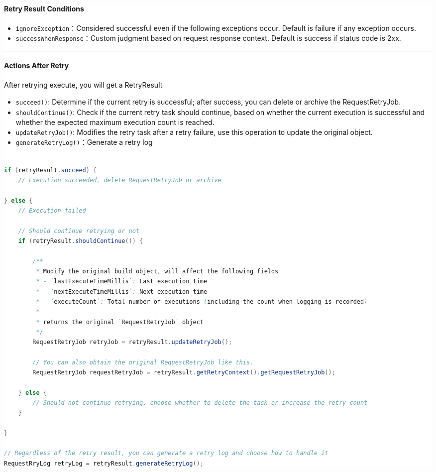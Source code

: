 
#### Retry Result Conditions

- `ignoreException`：Considered successful even if the following exceptions occur. Default is failure if any exception occurs.
- `successWhenResponse`：Custom judgment based on request response context. Default is success if status code is 2xx.

---

#### Actions After Retry

After retrying execute, you will get a RetryResult

- `succeed()`: Determine if the current retry is successful; after success, you can delete or archive the RequestRetryJob.
- `shouldContinue()`: Check if the current retry task should continue, based on whether the current execution is successful and whether the expected maximum execution count is reached.
- `updateRetryJob()`: Modifies the retry task after a retry failure, use this operation to update the original object.
- `generateRetryLog()`：Generate a retry log

```java

if (retryResult.succeed) {
    // Execution succeeded, delete RequestRetryJob or archive
        
} else {
    // Execution failed
    
    // Should continue retrying or not
    if (retryResult.shouldContinue()) {

        /**
         * Modify the original build object, will affect the following fields
         * - `lastExecuteTimeMillis`: Last execution time
         * - `nextExecuteTimeMillis`: Next execution time
         * - `executeCount`: Total number of executions (including the count when logging is recorded)
         * 
         * returns the original `RequestRetryJob` object
         */
        RequestRetryJob retryJob = retryResult.updateRetryJob();

        // You can also obtain the original RequestRetryJob like this.
        RequestRetryJob requestRetryJob = retryResult.getRetryContext().getRequestRetryJob();

    } else {
        // Should not continue retrying, choose whether to delete the task or increase the retry count
    }
    
}

// Regardless of the retry result, you can generate a retry log and choose how to handle it
RequestRryLog retryLog = retryResult.generateRetryLog();

```
